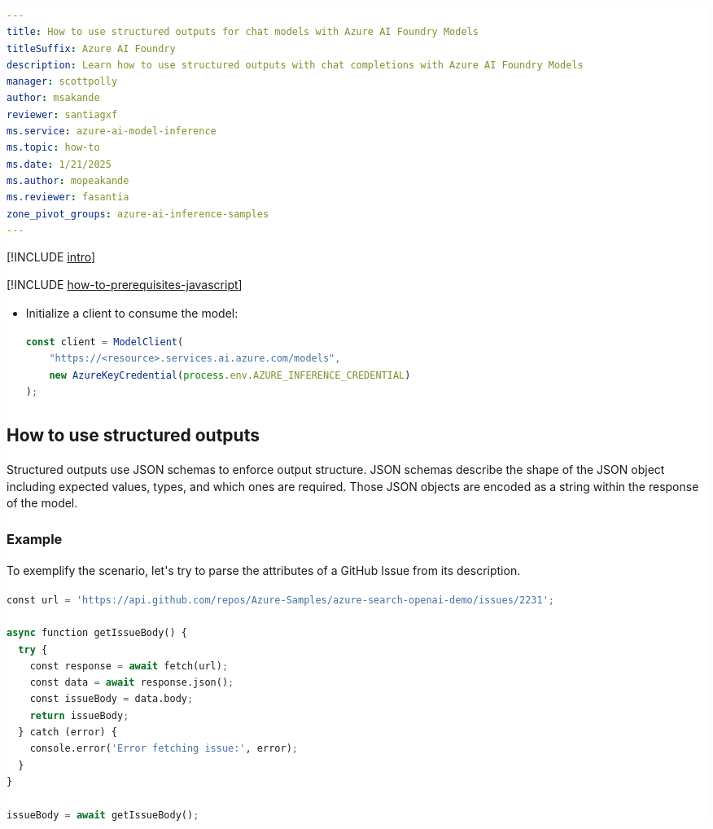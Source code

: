 ```yaml
---
title: How to use structured outputs for chat models with Azure AI Foundry Models
titleSuffix: Azure AI Foundry
description: Learn how to use structured outputs with chat completions with Azure AI Foundry Models
manager: scottpolly
author: msakande
reviewer: santiagxf
ms.service: azure-ai-model-inference
ms.topic: how-to
ms.date: 1/21/2025
ms.author: mopeakande
ms.reviewer: fasantia
zone_pivot_groups: azure-ai-inference-samples
---
```


[!INCLUDE [intro](intro.md)]

[!INCLUDE [how-to-prerequisites-javascript](../how-to-prerequisites-javascript.md)]

* Initialize a client to consume the model:

    ```javascript
    const client = ModelClient(
        "https://<resource>.services.ai.azure.com/models", 
        new AzureKeyCredential(process.env.AZURE_INFERENCE_CREDENTIAL)
    );
    ```

## How to use structured outputs

Structured outputs use JSON schemas to enforce output structure. JSON schemas describe the shape of the JSON object including expected values, types, and which ones are required. Those JSON objects are encoded as a string within the response of the model.

### Example

To exemplify the scenario, let's try to parse the attributes of a GitHub Issue from its description.

```python
const url = 'https://api.github.com/repos/Azure-Samples/azure-search-openai-demo/issues/2231';

async function getIssueBody() {
  try {
    const response = await fetch(url);
    const data = await response.json();
    const issueBody = data.body;
    return issueBody;
  } catch (error) {
    console.error('Error fetching issue:', error);
  }
}

issueBody = await getIssueBody();

```
